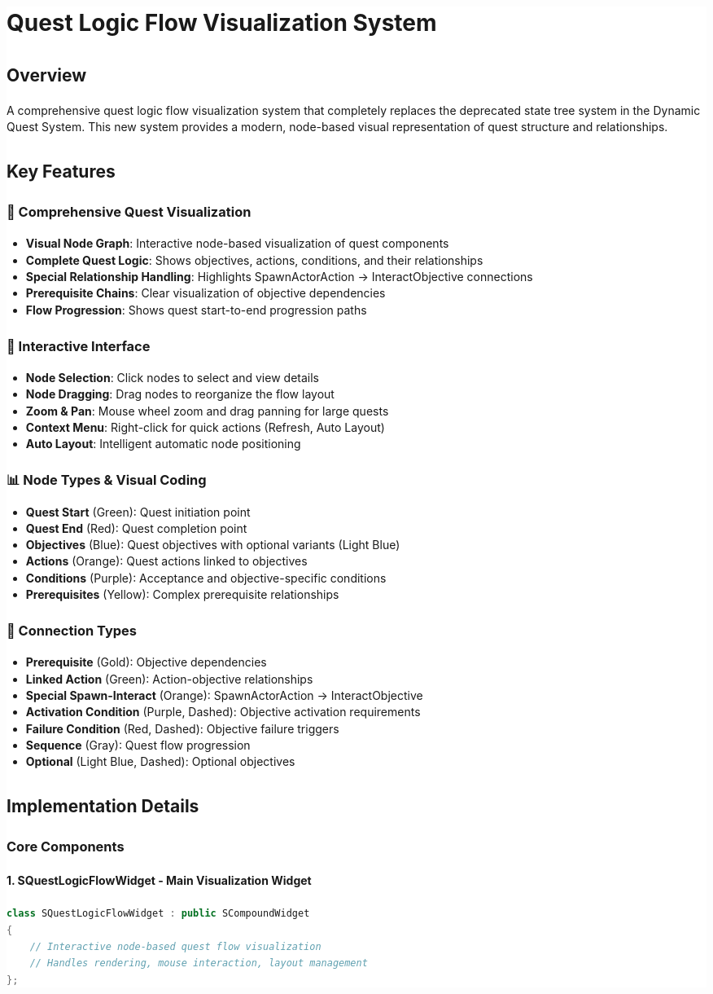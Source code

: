 # Quest Logic Flow Visualization System

## Overview

A comprehensive quest logic flow visualization system that completely replaces the deprecated state tree system in the Dynamic Quest System. This new system provides a modern, node-based visual representation of quest structure and relationships.

## Key Features

### 🎯 Comprehensive Quest Visualization
- **Visual Node Graph**: Interactive node-based visualization of quest components
- **Complete Quest Logic**: Shows objectives, actions, conditions, and their relationships
- **Special Relationship Handling**: Highlights SpawnActorAction → InteractObjective connections
- **Prerequisite Chains**: Clear visualization of objective dependencies
- **Flow Progression**: Shows quest start-to-end progression paths

### 🎨 Interactive Interface
- **Node Selection**: Click nodes to select and view details
- **Node Dragging**: Drag nodes to reorganize the flow layout
- **Zoom & Pan**: Mouse wheel zoom and drag panning for large quests
- **Context Menu**: Right-click for quick actions (Refresh, Auto Layout)
- **Auto Layout**: Intelligent automatic node positioning

### 📊 Node Types & Visual Coding
- **Quest Start** (Green): Quest initiation point
- **Quest End** (Red): Quest completion point
- **Objectives** (Blue): Quest objectives with optional variants (Light Blue)
- **Actions** (Orange): Quest actions linked to objectives
- **Conditions** (Purple): Acceptance and objective-specific conditions
- **Prerequisites** (Yellow): Complex prerequisite relationships

### 🔗 Connection Types
- **Prerequisite** (Gold): Objective dependencies
- **Linked Action** (Green): Action-objective relationships
- **Special Spawn-Interact** (Orange): SpawnActorAction → InteractObjective
- **Activation Condition** (Purple, Dashed): Objective activation requirements
- **Failure Condition** (Red, Dashed): Objective failure triggers
- **Sequence** (Gray): Quest flow progression
- **Optional** (Light Blue, Dashed): Optional objectives

## Implementation Details

### Core Components

#### 1. **SQuestLogicFlowWidget** - Main Visualization Widget
```cpp
class SQuestLogicFlowWidget : public SCompoundWidget
{
    // Interactive node-based quest flow visualization
    // Handles rendering, mouse interaction, layout management
};
```
